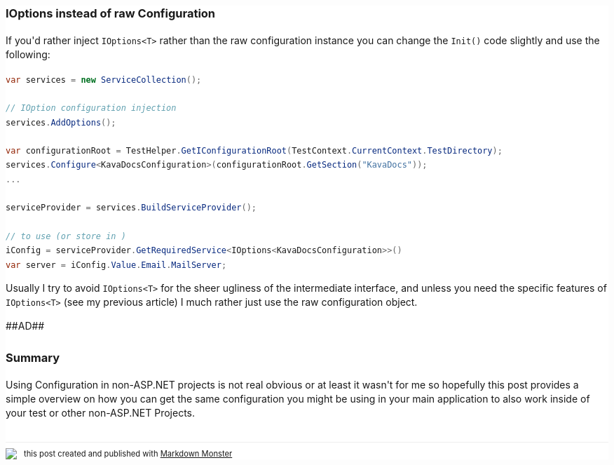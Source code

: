 ### IOptions<T> instead of raw Configuration
If you'd rather inject `IOptions<T>` rather than the raw configuration instance you can change the `Init()` code slightly and use the following:

```cs
var services = new ServiceCollection();

// IOption configuration injection
services.AddOptions();

var configurationRoot = TestHelper.GetIConfigurationRoot(TestContext.CurrentContext.TestDirectory);
services.Configure<KavaDocsConfiguration>(configurationRoot.GetSection("KavaDocs"));
...

serviceProvider = services.BuildServiceProvider();

// to use (or store in )
iConfig = serviceProvider.GetRequiredService<IOptions<KavaDocsConfiguration>>()
var server = iConfig.Value.Email.MailServer;
```

Usually I try to avoid `IOptions<T>` for the sheer ugliness of the intermediate interface, and unless you need the specific features of `IOptions<T>` (see my previous article) I much rather just use the raw configuration object.

##AD##

### Summary
Using Configuration in non-ASP.NET projects is not real obvious or at least it wasn't for me so hopefully this post provides a simple overview on how you can get the same configuration you might be using in your main application to also work inside of your test or other non-ASP.NET Projects.

<div style="margin-top: 30px;font-size: 0.8em;
            border-top: 1px solid #eee;padding-top: 8px;">
    <img src="https://markdownmonster.west-wind.com/favicon.png"
         style="height: 20px;float: left; margin-right: 10px;"/>
    this post created and published with 
    <a href="https://markdownmonster.west-wind.com" 
       target="top">Markdown Monster</a> 
</div>